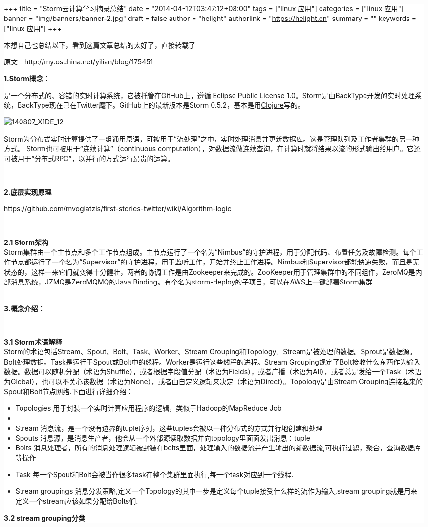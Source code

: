 +++
title = "Storm云计算学习摘录总结"
date = "2014-04-12T03:47:12+08:00"
tags = ["linux 应用"]
categories = ["linux 应用"]
banner = "img/banners/banner-2.jpg"
draft = false
author = "helight"
authorlink = "https://helight.cn"
summary = ""
keywords = ["linux 应用"]
+++

本想自己也总结以下，看到这篇文章总结的太好了，直接转载了

原文：<a href="http://my.oschina.net/yilian/blog/175451">http://my.oschina.net/yilian/blog/175451</a>

<strong>1.Storm概念：</strong>

是一个分布式的、容错的实时计算系统，它被托管在<a href="https://github.com/nathanmarz/storm/" target="_blank" rel="nofollow">GitHub</a>上，遵循 Eclipse Public License 1.0。Storm是由BackType开发的实时处理系统，BackType现在已在Twitter麾下。GitHub上的最新版本是Storm 0.5.2，基本是用<a href="http://www.oschina.net/p/clojure" rel="nofollow">Clojure</a>写的。

<a href="/zb_users/upload/2014/04/140807_X1DE_12.png"><img class="alignnone size-medium wp-image-791" alt="140807_X1DE_12" src="/zb_users/upload/2014/04/140807_X1DE_12-300x211.png" width="300" height="211" /></a>

Storm为分布式实时计算提供了一组通用原语，可被用于“流处理”之中，实时处理消息并更新数据库。这是管理队列及工作者集群的另一种方式。 Storm也可被用于“连续计算”（continuous computation），对数据流做连续查询，在计算时就将结果以流的形式输出给用户。它还可被用于“分布式RPC”，以并行的方式运行昂贵的运算。

&nbsp;

<strong>2.底层实现原理 </strong>

https://github.com/mvogiatzis/first-stories-twitter/wiki/Algorithm-logic

&nbsp;
<div><strong>2.1 Storm</strong><strong>架构</strong></div>
<div></div>
<div>Storm集群由一个主节点和多个工作节点组成。主节点运行了一个名为“Nimbus”的守护进程，用于分配代码、布置任务及故障检测。每个工作节点都运行了一个名为“Supervisor”的守护进程，用于监听工作，开始并终止工作进程。Nimbus和Supervisor都能快速失败，而且是无状态的，这样一来它们就变得十分健壮，两者的协调工作是由Zookeeper来完成的。ZooKeeper用于管理集群中的不同组件，ZeroMQ是内部消息系统，JZMQ是ZeroMQMQ的Java Binding。有个名为storm-deploy的子项目，可以在AWS上一键部署Storm集群.</div>
&nbsp;

<strong>3.概念介绍：</strong>

&nbsp;
<div><strong>3.1 Storm</strong><strong>术语解释</strong></div>
<div></div>
<div>Storm的术语包括Stream、Spout、Bolt、Task、Worker、Stream Grouping和Topology。Stream是被处理的数据。Sprout是数据源。Bolt处理数据。Task是运行于Spout或Bolt中的线程。Worker是运行这些线程的进程。Stream Grouping规定了Bolt接收什么东西作为输入数据。数据可以随机分配（术语为Shuffle），或者根据字段值分配（术语为Fields），或者广播（术语为All），或者总是发给一个Task（术语为Global），也可以不关心该数据（术语为None），或者由自定义逻辑来决定（术语为Direct）。Topology是由Stream Grouping连接起来的Spout和Bolt节点网络.下面进行详细介绍：</div>
<ul>
	<li>Topologies 用于封装一个实时计算应用程序的逻辑，类似于Hadoop的MapReduce Job</li>
	<li></li>
	<li>Stream 消息流，是一个没有边界的tuple序列，这些tuples会被以一种分布式的方式并行地创建和处理</li>
	<li>Spouts 消息源，是消息生产者，他会从一个外部源读取数据并向topology里面面发出消息：tuple</li>
	<li>Bolts 消息处理者，所有的消息处理逻辑被封装在bolts里面，处理输入的数据流并产生输出的新数据流,可执行过滤，聚合，查询数据库等操作</li>
</ul>
<div></div>
<ul>
	<li>Task 每一个Spout和Bolt会被当作很多task在整个集群里面执行,每一个task对应到一个线程.</li>
</ul>
<div></div>
<ul>
	<li>Stream groupings 消息分发策略,定义一个Topology的其中一步是定义每个tuple接受什么样的流作为输入,stream grouping就是用来定义一个stream应该如果分配给Bolts们.</li>
</ul>
<div><strong>3.2 stream grouping</strong><strong>分类</strong></div>